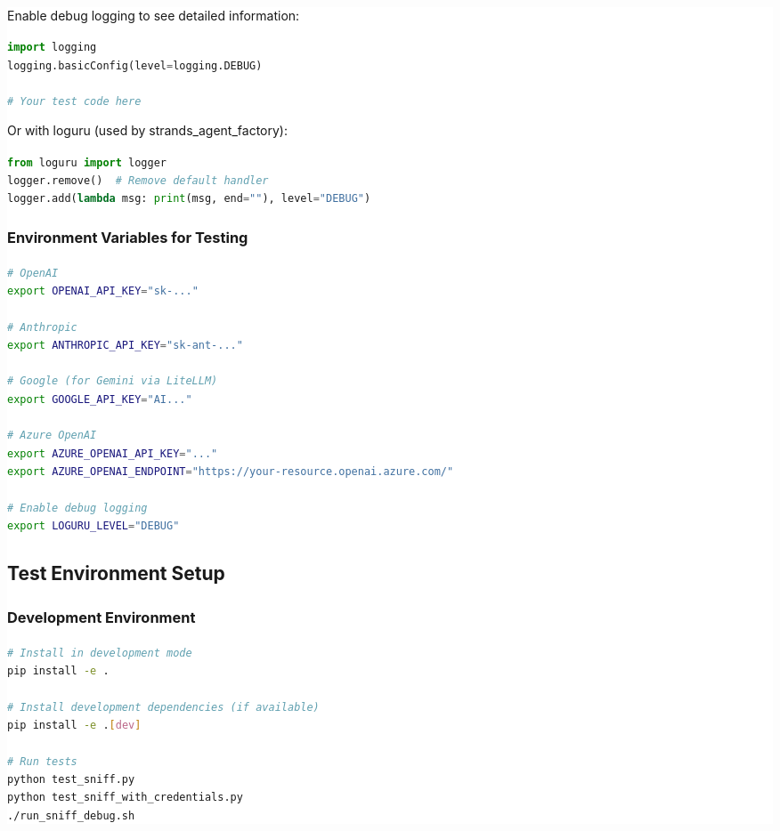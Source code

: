Enable debug logging to see detailed information:

```python
import logging
logging.basicConfig(level=logging.DEBUG)

# Your test code here
```

Or with loguru (used by strands_agent_factory):

```python
from loguru import logger
logger.remove()  # Remove default handler
logger.add(lambda msg: print(msg, end=""), level="DEBUG")
```

### Environment Variables for Testing

```bash
# OpenAI
export OPENAI_API_KEY="sk-..."

# Anthropic
export ANTHROPIC_API_KEY="sk-ant-..."

# Google (for Gemini via LiteLLM)
export GOOGLE_API_KEY="AI..."

# Azure OpenAI
export AZURE_OPENAI_API_KEY="..."
export AZURE_OPENAI_ENDPOINT="https://your-resource.openai.azure.com/"

# Enable debug logging
export LOGURU_LEVEL="DEBUG"
```

## Test Environment Setup

### Development Environment

```bash
# Install in development mode
pip install -e .

# Install development dependencies (if available)
pip install -e .[dev]

# Run tests
python test_sniff.py
python test_sniff_with_credentials.py
./run_sniff_debug.sh
```

